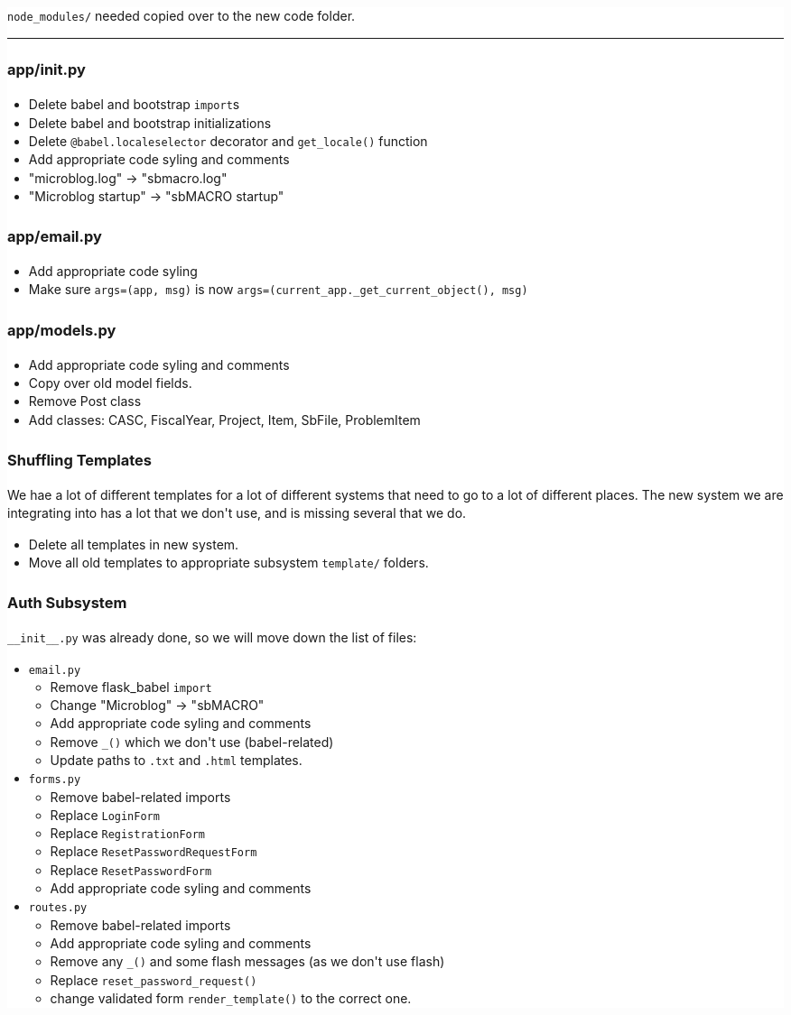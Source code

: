 `node_modules/` needed copied over to the new code folder. 


------------

### app/__init__.py ###

* Delete babel and bootstrap `import`s
* Delete babel and bootstrap initializations
* Delete `@babel.localeselector` decorator and `get_locale()` function
* Add appropriate code syling and comments
* "microblog.log" -> "sbmacro.log"
* "Microblog startup" -> "sbMACRO startup"


### app/email.py ###

* Add appropriate code syling
* Make sure `args=(app, msg)` is now `args=(current_app._get_current_object(), msg)`

### app/models.py ###
* Add appropriate code syling and comments
* Copy over old model fields. 
* Remove Post class
* Add classes: CASC, FiscalYear, Project, Item, SbFile, ProblemItem

### Shuffling Templates ###

We hae a lot of different templates for a lot of different systems that need to go to a lot of different places. The new system we are integrating into has a lot that we don't use, and is missing several that we do.

* Delete all templates in new system.
* Move all old templates to appropriate subsystem `template/` folders.


### Auth Subsystem ###

`__init__.py` was already done, so we will move down the list of files:

* `email.py`
    - Remove flask_babel `import`
    - Change "Microblog" -> "sbMACRO"
    - Add appropriate code syling and comments
    - Remove `_()` which we don't use (babel-related)
    - Update paths to `.txt` and `.html` templates.
* `forms.py`
    - Remove babel-related imports
    - Replace `LoginForm`
    - Replace `RegistrationForm`
    - Replace `ResetPasswordRequestForm`
    - Replace `ResetPasswordForm`
    - Add appropriate code syling and comments
* `routes.py`
    - Remove babel-related imports
    - Add appropriate code syling and comments
    - Remove any `_()` and some flash messages (as we don't use flash)
    - Replace `reset_password_request()`
    - change validated form `render_template()` to the correct one.
